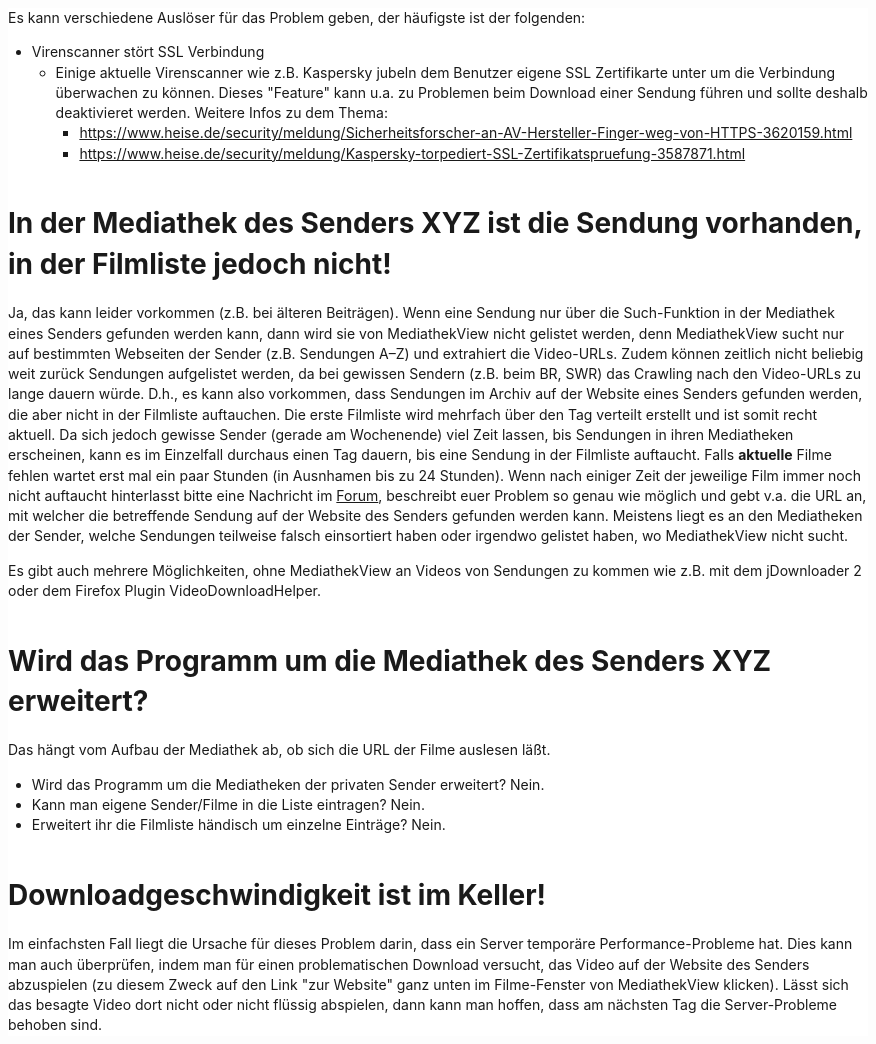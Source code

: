 Es kann verschiedene Auslöser für das Problem geben, der häufigste ist der folgenden:

 - Virenscanner stört SSL Verbindung
   - Einige aktuelle Virenscanner wie z.B. Kaspersky jubeln dem Benutzer eigene SSL Zertifikarte unter um die Verbindung überwachen zu können. Dieses "Feature" kann u.a. zu Problemen beim Download einer Sendung führen und sollte deshalb deaktivieret werden. Weitere Infos zu dem Thema:
     - https://www.heise.de/security/meldung/Sicherheitsforscher-an-AV-Hersteller-Finger-weg-von-HTTPS-3620159.html
     - https://www.heise.de/security/meldung/Kaspersky-torpediert-SSL-Zertifikatspruefung-3587871.html

# In der Mediathek des Senders XYZ ist die Sendung vorhanden, in der Filmliste jedoch nicht!

Ja, das kann leider vorkommen (z.B. bei älteren Beiträgen). Wenn eine Sendung nur über die Such-Funktion in der Mediathek eines Senders gefunden werden kann, dann wird sie von MediathekView nicht gelistet werden, denn MediathekView sucht nur auf bestimmten Webseiten der Sender (z.B. Sendungen A–Z) und extrahiert die Video-URLs. Zudem können zeitlich nicht beliebig weit zurück Sendungen aufgelistet werden, da bei gewissen Sendern (z.B. beim BR, SWR) das Crawling nach den Video-URLs zu lange dauern würde. D.h., es kann also vorkommen, dass Sendungen im Archiv auf der Website eines Senders gefunden werden, die aber nicht in der Filmliste auftauchen.
Die erste Filmliste wird mehrfach über den Tag verteilt erstellt und ist somit recht aktuell.
Da sich jedoch gewisse Sender (gerade am Wochenende) viel Zeit lassen, bis Sendungen in ihren Mediatheken erscheinen, kann es im Einzelfall durchaus einen Tag dauern, bis eine Sendung in der Filmliste auftaucht.
Falls **aktuelle** Filme fehlen wartet erst mal ein paar Stunden (in Ausnhamen bis zu 24 Stunden). Wenn nach einiger Zeit der jeweilige Film immer noch nicht auftaucht hinterlasst bitte eine Nachricht im [Forum](https://forum.mediathekview.de/topic/99/fehlende-sendung-melden), beschreibt euer Problem so genau wie möglich und gebt v.a. die URL an, mit welcher die betreffende Sendung auf der Website des Senders gefunden werden kann. Meistens liegt es an den Mediatheken der Sender, welche Sendungen teilweise falsch einsortiert haben oder irgendwo gelistet haben, wo MediathekView nicht sucht.

Es gibt auch mehrere Möglichkeiten, ohne MediathekView an Videos von Sendungen zu kommen wie z.B. mit dem jDownloader 2 oder dem Firefox Plugin VideoDownloadHelper.

# Wird das Programm um die Mediathek des Senders XYZ erweitert?

Das hängt vom Aufbau der Mediathek ab, ob sich die URL der Filme auslesen läßt.

- Wird das Programm um die Mediatheken der privaten Sender erweitert? Nein.
- Kann man eigene Sender/Filme in die Liste eintragen? Nein.
- Erweitert ihr die Filmliste händisch um einzelne Einträge? Nein.

# Downloadgeschwindigkeit ist im Keller!

Im einfachsten Fall liegt die Ursache für dieses Problem darin, dass ein Server temporäre Performance-Probleme hat. Dies kann man auch überprüfen, indem man für einen problematischen Download versucht, das Video auf der Website des Senders abzuspielen (zu diesem Zweck auf den Link "zur Website" ganz unten im Filme-Fenster von MediathekView klicken). Lässt sich das besagte Video dort nicht oder nicht flüssig abspielen, dann kann man hoffen, dass am nächsten Tag die Server-Probleme behoben sind.
